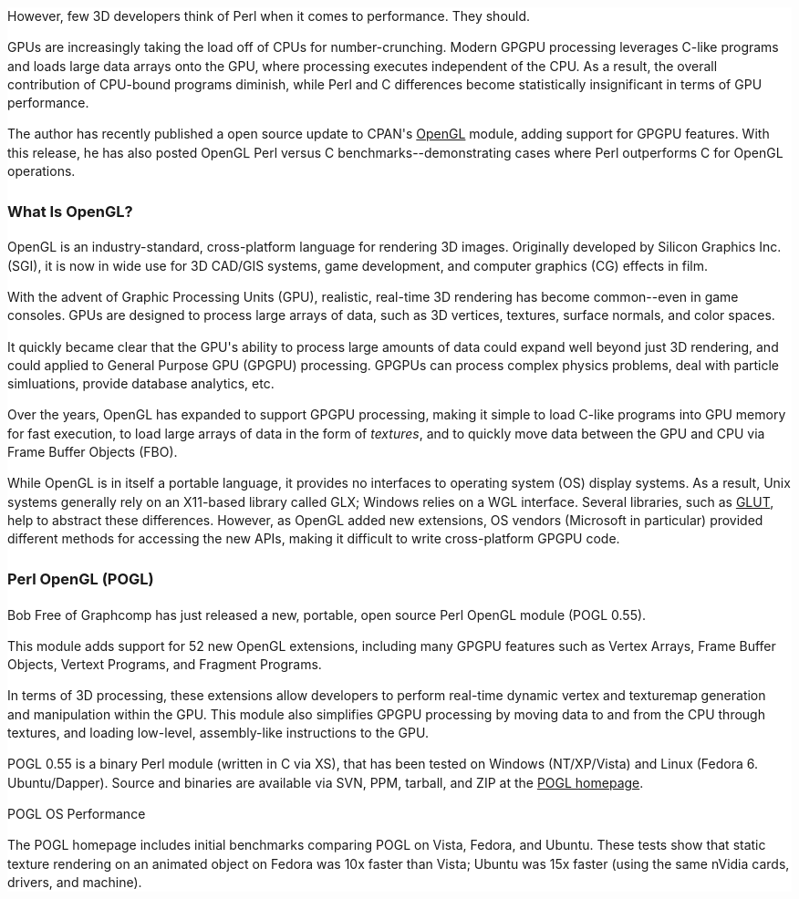 However, few 3D developers think of Perl when it comes to performance. They should.

GPUs are increasingly taking the load off of CPUs for number-crunching. Modern GPGPU processing leverages C-like programs and loads large data arrays onto the GPU, where processing executes independent of the CPU. As a result, the overall contribution of CPU-bound programs diminish, while Perl and C differences become statistically insignificant in terms of GPU performance.

The author has recently published a open source update to CPAN's [OpenGL](http://search.cpan.org/perldoc?OpenGL) module, adding support for GPGPU features. With this release, he has also posted OpenGL Perl versus C benchmarks--demonstrating cases where Perl outperforms C for OpenGL operations.

### What Is OpenGL?

OpenGL is an industry-standard, cross-platform language for rendering 3D images. Originally developed by Silicon Graphics Inc. (SGI), it is now in wide use for 3D CAD/GIS systems, game development, and computer graphics (CG) effects in film.

With the advent of Graphic Processing Units (GPU), realistic, real-time 3D rendering has become common--even in game consoles. GPUs are designed to process large arrays of data, such as 3D vertices, textures, surface normals, and color spaces.

It quickly became clear that the GPU's ability to process large amounts of data could expand well beyond just 3D rendering, and could applied to General Purpose GPU (GPGPU) processing. GPGPUs can process complex physics problems, deal with particle simluations, provide database analytics, etc.

Over the years, OpenGL has expanded to support GPGPU processing, making it simple to load C-like programs into GPU memory for fast execution, to load large arrays of data in the form of *textures*, and to quickly move data between the GPU and CPU via Frame Buffer Objects (FBO).

While OpenGL is in itself a portable language, it provides no interfaces to operating system (OS) display systems. As a result, Unix systems generally rely on an X11-based library called GLX; Windows relies on a WGL interface. Several libraries, such as [GLUT](http://www.opengl.org/resources/libraries/glut/), help to abstract these differences. However, as OpenGL added new extensions, OS vendors (Microsoft in particular) provided different methods for accessing the new APIs, making it difficult to write cross-platform GPGPU code.

### Perl OpenGL (POGL)

Bob Free of Graphcomp has just released a new, portable, open source Perl OpenGL module (POGL 0.55).

This module adds support for 52 new OpenGL extensions, including many GPGPU features such as Vertex Arrays, Frame Buffer Objects, Vertext Programs, and Fragment Programs.

In terms of 3D processing, these extensions allow developers to perform real-time dynamic vertex and texturemap generation and manipulation within the GPU. This module also simplifies GPGPU processing by moving data to and from the CPU through textures, and loading low-level, assembly-like instructions to the GPU.

POGL 0.55 is a binary Perl module (written in C via XS), that has been tested on Windows (NT/XP/Vista) and Linux (Fedora 6. Ubuntu/Dapper). Source and binaries are available via SVN, PPM, tarball, and ZIP at the [POGL homepage](http://graphcomp.com/opengl).

POGL OS Performance

The POGL homepage includes initial benchmarks comparing POGL on Vista, Fedora, and Ubuntu. These tests show that static texture rendering on an animated object on Fedora was 10x faster than Vista; Ubuntu was 15x faster (using the same nVidia cards, drivers, and machine).
